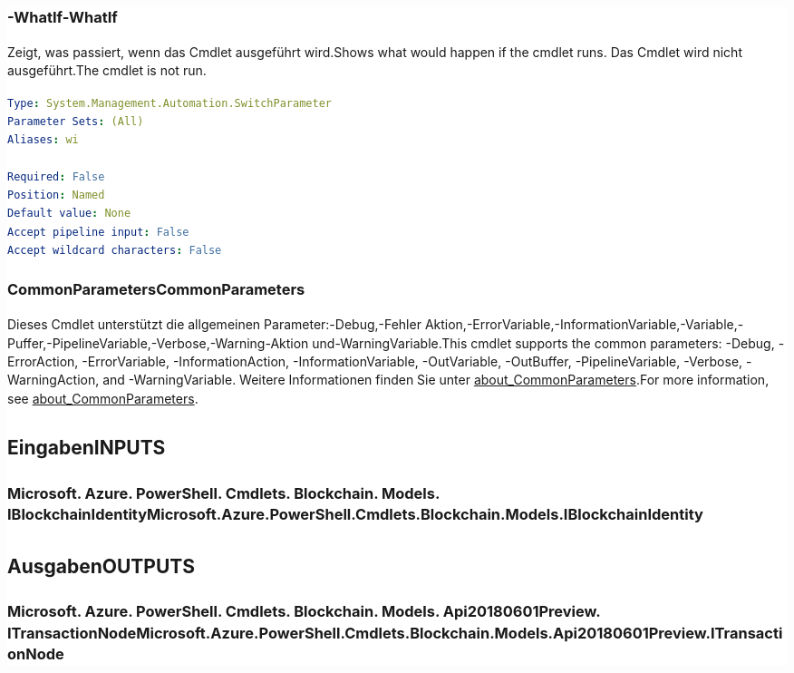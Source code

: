 ### <span data-ttu-id="c3575-136">-WhatIf</span><span class="sxs-lookup"><span data-stu-id="c3575-136">-WhatIf</span></span>
<span data-ttu-id="c3575-137">Zeigt, was passiert, wenn das Cmdlet ausgeführt wird.</span><span class="sxs-lookup"><span data-stu-id="c3575-137">Shows what would happen if the cmdlet runs.</span></span>
<span data-ttu-id="c3575-138">Das Cmdlet wird nicht ausgeführt.</span><span class="sxs-lookup"><span data-stu-id="c3575-138">The cmdlet is not run.</span></span>

```yaml
Type: System.Management.Automation.SwitchParameter
Parameter Sets: (All)
Aliases: wi

Required: False
Position: Named
Default value: None
Accept pipeline input: False
Accept wildcard characters: False
```

### <span data-ttu-id="c3575-139">CommonParameters</span><span class="sxs-lookup"><span data-stu-id="c3575-139">CommonParameters</span></span>
<span data-ttu-id="c3575-140">Dieses Cmdlet unterstützt die allgemeinen Parameter:-Debug,-Fehler Aktion,-ErrorVariable,-InformationVariable,-Variable,-Puffer,-PipelineVariable,-Verbose,-Warning-Aktion und-WarningVariable.</span><span class="sxs-lookup"><span data-stu-id="c3575-140">This cmdlet supports the common parameters: -Debug, -ErrorAction, -ErrorVariable, -InformationAction, -InformationVariable, -OutVariable, -OutBuffer, -PipelineVariable, -Verbose, -WarningAction, and -WarningVariable.</span></span> <span data-ttu-id="c3575-141">Weitere Informationen finden Sie unter [about_CommonParameters](http://go.microsoft.com/fwlink/?LinkID=113216).</span><span class="sxs-lookup"><span data-stu-id="c3575-141">For more information, see [about_CommonParameters](http://go.microsoft.com/fwlink/?LinkID=113216).</span></span>

## <span data-ttu-id="c3575-142">Eingaben</span><span class="sxs-lookup"><span data-stu-id="c3575-142">INPUTS</span></span>

### <span data-ttu-id="c3575-143">Microsoft. Azure. PowerShell. Cmdlets. Blockchain. Models. IBlockchainIdentity</span><span class="sxs-lookup"><span data-stu-id="c3575-143">Microsoft.Azure.PowerShell.Cmdlets.Blockchain.Models.IBlockchainIdentity</span></span>

## <span data-ttu-id="c3575-144">Ausgaben</span><span class="sxs-lookup"><span data-stu-id="c3575-144">OUTPUTS</span></span>

### <span data-ttu-id="c3575-145">Microsoft. Azure. PowerShell. Cmdlets. Blockchain. Models. Api20180601Preview. ITransactionNode</span><span class="sxs-lookup"><span data-stu-id="c3575-145">Microsoft.Azure.PowerShell.Cmdlets.Blockchain.Models.Api20180601Preview.ITransactionNode</span></span>
